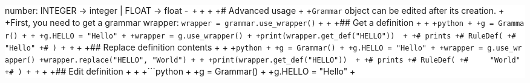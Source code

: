  number: INTEGER -> integer | FLOAT -> float
-```
+```
+
+
+# Advanced usage
+
+`Grammar` object can be edited after its creation.
+
+First, you need to get a grammar wrapper: `wrapper = grammar.use_wrapper()`
+
+
+## Get a definition
+
+
+```python
+
+g = Grammar()
+
+
+g.HELLO = "Hello"
+
+wrapper = g.use_wrapper()
+
+print(wrapper.get_def("HELLO")) 
+
+# prints
+# RuleDef(
+#     "Hello"
+# )
+
+``` 
+
+## Replace definition contents
+
+
+```python
+
+g = Grammar()
+
+g.HELLO = "Hello"
+
+wrapper = g.use_wrapper()
+wrapper.replace("HELLO", "World")
+
+
+print(wrapper.get_def("HELLO")) 
+
+# prints
+# RuleDef(
+#     "World"
+# )
+
+``` 
+
+## Edit definition
+
+
+```python
+
+g = Grammar()
+
+g.HELLO = "Hello"
+